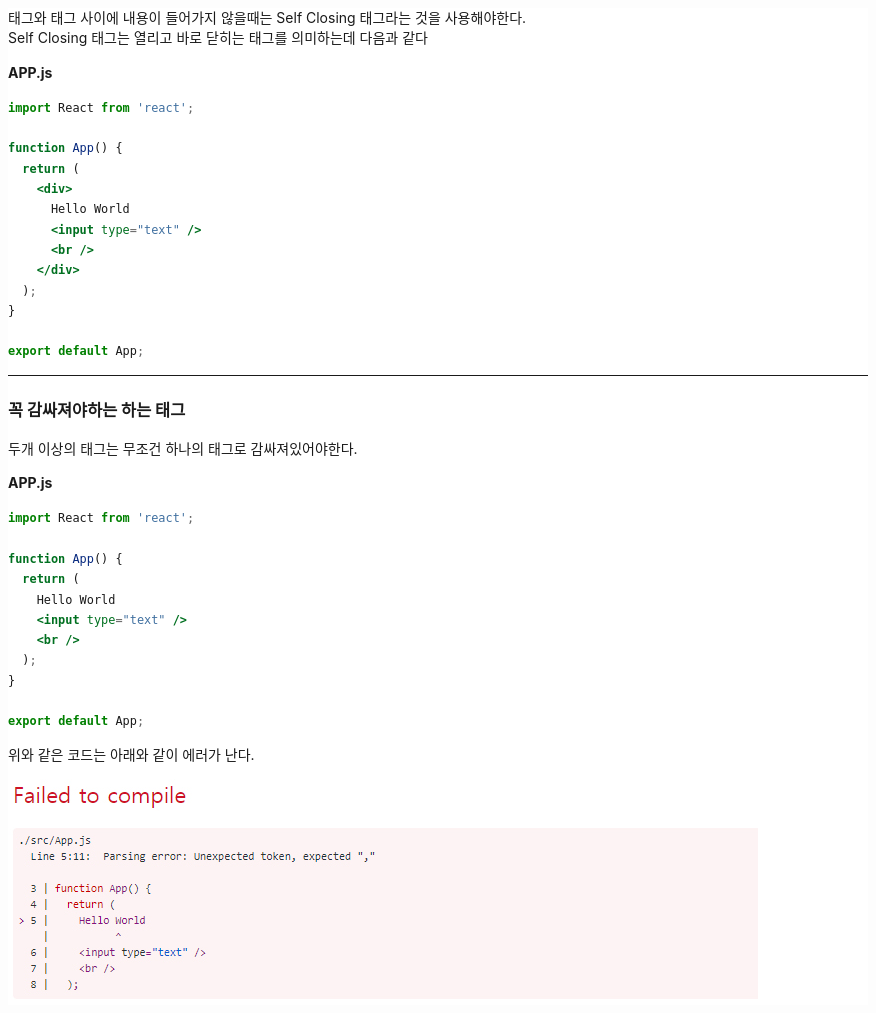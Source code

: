 태그와 태그 사이에 내용이 들어가지 않을때는 Self Closing 태그라는 것을 사용해야한다.<br>
Self Closing 태그는 열리고 바로 닫히는 태그를 의미하는데 다음과 같다

<b>APP.js</b>

``` jsx
import React from 'react';

function App() {
  return (
    <div>
      Hello World
      <input type="text" />
      <br />
    </div>
  );
}

export default App;
```

<hr class="sub" />

### 꼭 감싸져야하는 하는 태그
두개 이상의 태그는 무조건 하나의 태그로 감싸져있어야한다.

<b>APP.js</b>

``` jsx
import React from 'react';

function App() {
  return (
    Hello World
    <input type="text" />
    <br />
  );
}

export default App;
```

위와 같은 코드는 아래와 같이 에러가 난다.

![jsx_syntax2](/images/react/jsx_syntax2.jpg "jsx_syntax2")
